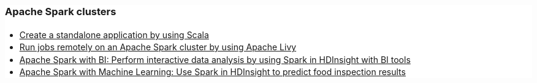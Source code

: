 ### Apache Spark clusters
* [Create a standalone application by using Scala](spark/apache-spark-create-standalone-application.md)
* [Run jobs remotely on an Apache Spark cluster by using Apache Livy](spark/apache-spark-livy-rest-interface.md)
* [Apache Spark with BI: Perform interactive data analysis by using Spark in HDInsight with BI tools](spark/apache-spark-use-bi-tools.md)
* [Apache Spark with Machine Learning: Use Spark in HDInsight to predict food inspection results](spark/apache-spark-machine-learning-mllib-ipython.md)

